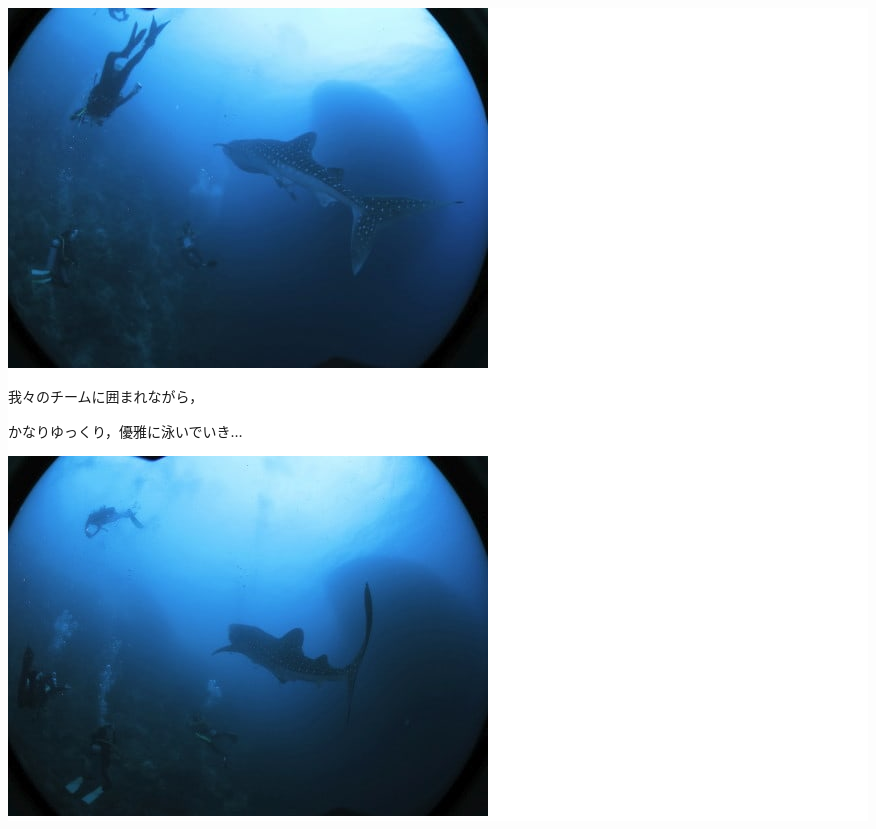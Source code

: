 

![375dc4be13bb7e318801f97df67f8640.jpg](images/375dc4be13bb7e318801f97df67f8640.jpg)







我々のチームに囲まれながら，


かなりゆっくり，優雅に泳いでいき…




![29e30daf6c755bf578651514aab0ff91.jpg](images/29e30daf6c755bf578651514aab0ff91.jpg)


